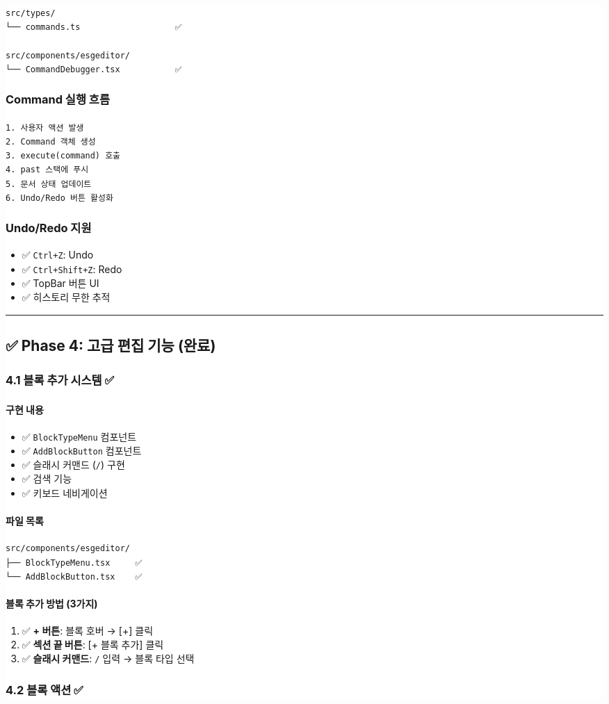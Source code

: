 ```
src/types/
└── commands.ts                   ✅

src/components/esgeditor/
└── CommandDebugger.tsx           ✅
```

### Command 실행 흐름
```
1. 사용자 액션 발생
2. Command 객체 생성
3. execute(command) 호출
4. past 스택에 푸시
5. 문서 상태 업데이트
6. Undo/Redo 버튼 활성화
```

### Undo/Redo 지원
- ✅ `Ctrl+Z`: Undo
- ✅ `Ctrl+Shift+Z`: Redo
- ✅ TopBar 버튼 UI
- ✅ 히스토리 무한 추적

---

## ✅ Phase 4: 고급 편집 기능 (완료)

### 4.1 블록 추가 시스템 ✅

#### 구현 내용
- ✅ `BlockTypeMenu` 컴포넌트
- ✅ `AddBlockButton` 컴포넌트
- ✅ 슬래시 커맨드 (`/`) 구현
- ✅ 검색 기능
- ✅ 키보드 네비게이션

#### 파일 목록
```
src/components/esgeditor/
├── BlockTypeMenu.tsx     ✅
└── AddBlockButton.tsx    ✅
```

#### 블록 추가 방법 (3가지)
1. ✅ **+ 버튼**: 블록 호버 → [+] 클릭
2. ✅ **섹션 끝 버튼**: [+ 블록 추가] 클릭
3. ✅ **슬래시 커맨드**: `/` 입력 → 블록 타입 선택

### 4.2 블록 액션 ✅
